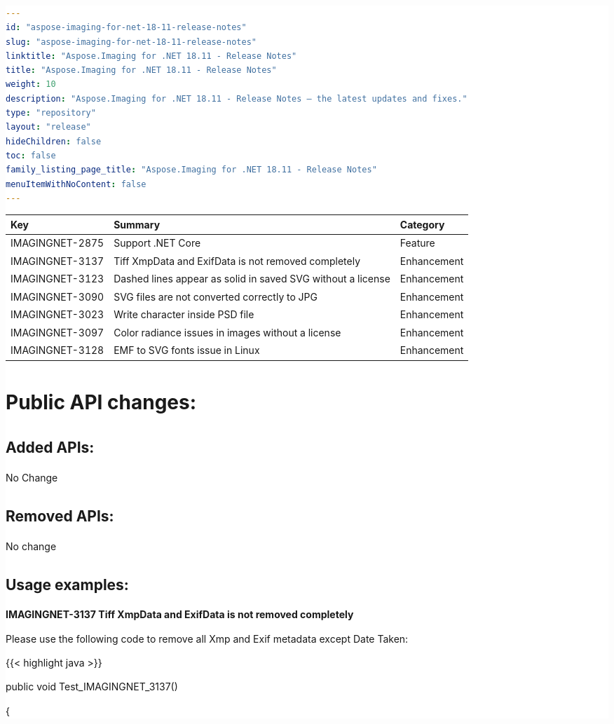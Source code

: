 ```yaml
---
id: "aspose-imaging-for-net-18-11-release-notes"
slug: "aspose-imaging-for-net-18-11-release-notes"
linktitle: "Aspose.Imaging for .NET 18.11 - Release Notes"
title: "Aspose.Imaging for .NET 18.11 - Release Notes"
weight: 10
description: "Aspose.Imaging for .NET 18.11 - Release Notes – the latest updates and fixes."
type: "repository"
layout: "release"
hideChildren: false
toc: false
family_listing_page_title: "Aspose.Imaging for .NET 18.11 - Release Notes"
menuItemWithNoContent: false
---
```


|**Key**|**Summary**|**Category**|
| :- | :- | :- |
|IMAGINGNET-2875|Support .NET Core|Feature|
|IMAGINGNET-3137|Tiff XmpData and ExifData is not removed completely|Enhancement|
|IMAGINGNET-3123|Dashed lines appear as solid in saved SVG without a license|Enhancement|
|IMAGINGNET-3090|SVG files are not converted correctly to JPG |Enhancement|
|IMAGINGNET-3023|Write character inside PSD file|Enhancement|
|IMAGINGNET-3097|Color radiance issues in images without a license|Enhancement|
|IMAGINGNET-3128|EMF to SVG fonts issue in Linux|Enhancement|
# **Public API changes:**
## **Added APIs:**
No Change
## **Removed APIs:**
No change
## **Usage examples:**
**IMAGINGNET-3137 Tiff XmpData and ExifData is not removed completely** 

Please use the following code to remove all Xmp and Exif metadata except Date Taken:

{{< highlight java >}}

 public void Test_IMAGINGNET_3137()

{
